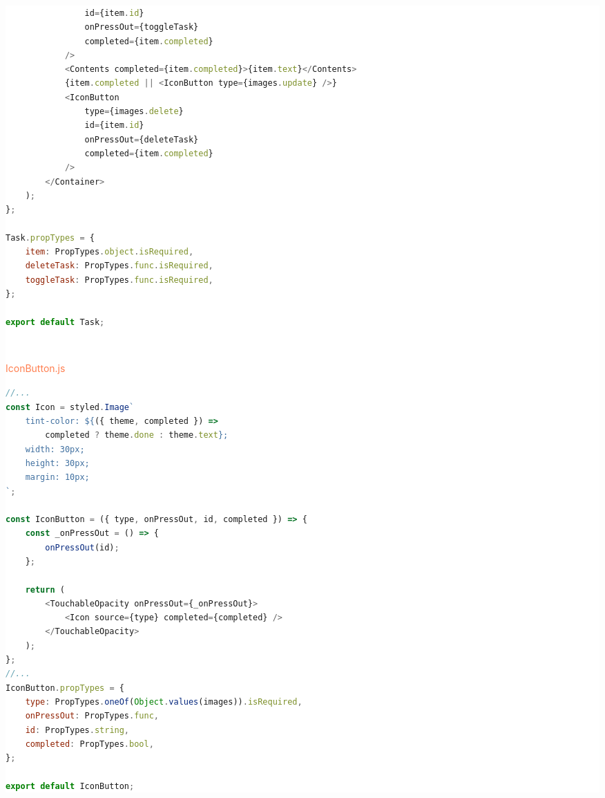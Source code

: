 ```javascript
                id={item.id}
                onPressOut={toggleTask}
                completed={item.completed}
            />
            <Contents completed={item.completed}>{item.text}</Contents>
            {item.completed || <IconButton type={images.update} />}
            <IconButton
                type={images.delete}
                id={item.id}
                onPressOut={deleteTask}
                completed={item.completed}
            />
        </Container>
    );
};

Task.propTypes = {
    item: PropTypes.object.isRequired,
    deleteTask: PropTypes.func.isRequired,
    toggleTask: PropTypes.func.isRequired,
};

export default Task;
```

<br/>

<span style="color:coral; line-height:0.8">IconButton.js</span>

```javascript
//...
const Icon = styled.Image`
    tint-color: ${({ theme, completed }) =>
        completed ? theme.done : theme.text};
    width: 30px;
    height: 30px;
    margin: 10px;
`;

const IconButton = ({ type, onPressOut, id, completed }) => {
    const _onPressOut = () => {
        onPressOut(id);
    };

    return (
        <TouchableOpacity onPressOut={_onPressOut}>
            <Icon source={type} completed={completed} />
        </TouchableOpacity>
    );
};
//...
IconButton.propTypes = {
    type: PropTypes.oneOf(Object.values(images)).isRequired,
    onPressOut: PropTypes.func,
    id: PropTypes.string,
    completed: PropTypes.bool,
};

export default IconButton;
```
